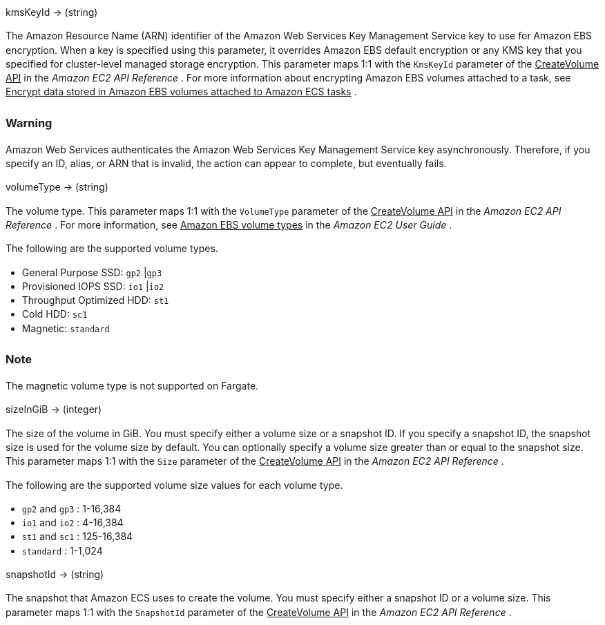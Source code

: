 kmsKeyId -> (string)

The Amazon Resource Name (ARN) identifier of the Amazon Web Services Key Management Service key to use for Amazon EBS encryption. When a key is specified using this parameter, it overrides Amazon EBS default encryption or any KMS key that you specified for cluster-level managed storage encryption. This parameter maps 1:1 with the `KmsKeyId` parameter of the [CreateVolume API](https://docs.aws.amazon.com/AWSEC2/latest/APIReference/API_CreateVolume.html) in the *Amazon EC2 API Reference* . For more information about encrypting Amazon EBS volumes attached to a task, see [Encrypt data stored in Amazon EBS volumes attached to Amazon ECS tasks](https://docs.aws.amazon.com/AmazonECS/latest/developerguide/ebs-kms-encryption.html) .

### Warning

Amazon Web Services authenticates the Amazon Web Services Key Management Service key asynchronously. Therefore, if you specify an ID, alias, or ARN that is invalid, the action can appear to complete, but eventually fails.

volumeType -> (string)

The volume type. This parameter maps 1:1 with the `VolumeType` parameter of the [CreateVolume API](https://docs.aws.amazon.com/AWSEC2/latest/APIReference/API_CreateVolume.html) in the *Amazon EC2 API Reference* . For more information, see [Amazon EBS volume types](https://docs.aws.amazon.com/AWSEC2/latest/UserGuide/ebs-volume-types.html) in the *Amazon EC2 User Guide* .

The following are the supported volume types.

- General Purpose SSD: `gp2` [|](https://awscli.amazonaws.com/v2/documentation/api/latest/reference/ecs/start-task.html#id1)`gp3`
- Provisioned IOPS SSD: `io1` [|](https://awscli.amazonaws.com/v2/documentation/api/latest/reference/ecs/start-task.html#id3)`io2`
- Throughput Optimized HDD: `st1`
- Cold HDD: `sc1`
- Magnetic: `standard`

### Note

The magnetic volume type is not supported on Fargate.

sizeInGiB -> (integer)

The size of the volume in GiB. You must specify either a volume size or a snapshot ID. If you specify a snapshot ID, the snapshot size is used for the volume size by default. You can optionally specify a volume size greater than or equal to the snapshot size. This parameter maps 1:1 with the `Size` parameter of the [CreateVolume API](https://docs.aws.amazon.com/AWSEC2/latest/APIReference/API_CreateVolume.html) in the *Amazon EC2 API Reference* .

The following are the supported volume size values for each volume type.

- `gp2` and `gp3` : 1-16,384
- `io1` and `io2` : 4-16,384
- `st1` and `sc1` : 125-16,384
- `standard` : 1-1,024

snapshotId -> (string)

The snapshot that Amazon ECS uses to create the volume. You must specify either a snapshot ID or a volume size. This parameter maps 1:1 with the `SnapshotId` parameter of the [CreateVolume API](https://docs.aws.amazon.com/AWSEC2/latest/APIReference/API_CreateVolume.html) in the *Amazon EC2 API Reference* .
